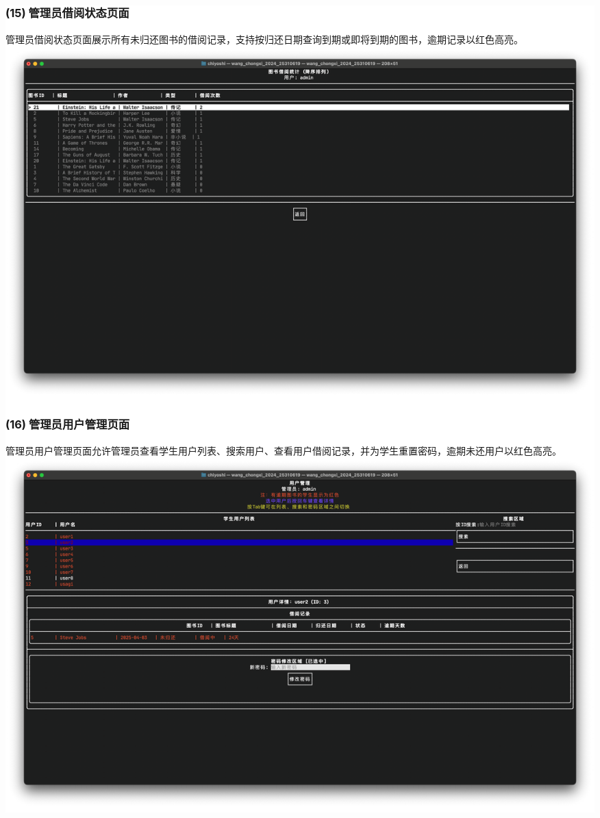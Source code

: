 ### (15) 管理员借阅状态页面  
管理员借阅状态页面展示所有未归还图书的借阅记录，支持按归还日期查询到期或即将到期的图书，逾期记录以红色高亮。  
![管理员借阅状态页面](images/admin_book_stus.png)

### (16) 管理员用户管理页面  
管理员用户管理页面允许管理员查看学生用户列表、搜索用户、查看用户借阅记录，并为学生重置密码，逾期未还用户以红色高亮。  
![管理员用户管理页面](images/admin_user_management.png)
